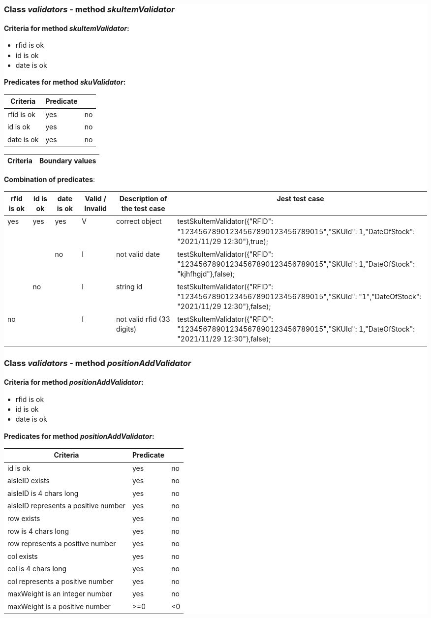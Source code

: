
### **Class *validators* - method *skuItemValidator***


**Criteria for method *skuItemValidator*:**
- rfid is ok
- id is ok
- date is ok


**Predicates for method *skuValidator*:**

| Criteria | Predicate | |
| -------- | --------- |-|
|rfid is ok | yes | no |
|id is ok| yes | no |
|date is ok| yes | no |

| Criteria | Boundary values |
| -------- | --------------- |


**Combination of predicates**:

|rfid is ok | id is ok | date is ok | Valid / Invalid | Description of the test case | Jest test case |
|----|----|----|----|----|----|
|yes|yes|yes| V | correct object | testSkuItemValidator({"RFID": "12345678901234567890123456789015","SKUId": 1,"DateOfStock": "2021/11/29 12:30"},true);|
|||no|I|not valid date|testSkuItemValidator({"RFID": "12345678901234567890123456789015","SKUId": 1,"DateOfStock": "kjhfhgjd"},false);|
||no||I|string id |testSkuItemValidator({"RFID": "12345678901234567890123456789015","SKUId": "1","DateOfStock": "2021/11/29 12:30"},false);|
|no|||I|not valid rfid (33 digits)|testSkuItemValidator({"RFID": "12345678901234567890123456789015","SKUId": 1,"DateOfStock": "2021/11/29 12:30"},false);|

### **Class *validators* - method *positionAddValidator***


**Criteria for method *positionAddValidator*:**
- rfid is ok
- id is ok
- date is ok


**Predicates for method *positionAddValidator*:**

| Criteria | Predicate | |
| -------- | --------- |-|
|id is ok| yes | no |
|aisleID exists| yes | no |
|aisleID is 4 chars long| yes | no |
|aisleID represents a positive number| yes | no |
|row exists| yes | no |
|row is 4 chars long| yes | no |
|row represents a positive number| yes | no |
|col exists| yes | no |
|col is 4 chars long| yes | no |
|col represents a positive number| yes | no |
|maxWeight is an integer number| yes | no |
|maxWeight is a positive number| >=0 | <0 |